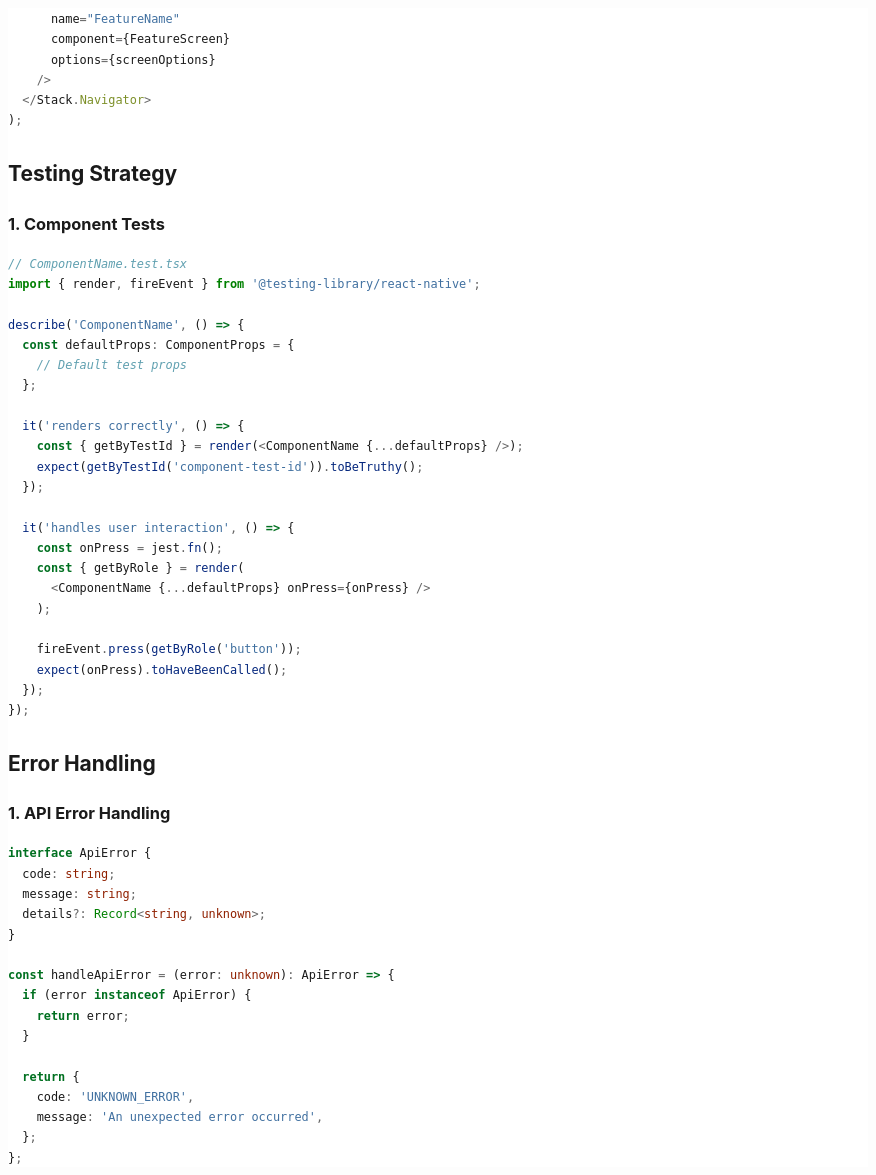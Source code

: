 ```typescript
      name="FeatureName"
      component={FeatureScreen}
      options={screenOptions}
    />
  </Stack.Navigator>
);
```

## Testing Strategy

### 1. Component Tests
```typescript
// ComponentName.test.tsx
import { render, fireEvent } from '@testing-library/react-native';

describe('ComponentName', () => {
  const defaultProps: ComponentProps = {
    // Default test props
  };

  it('renders correctly', () => {
    const { getByTestId } = render(<ComponentName {...defaultProps} />);
    expect(getByTestId('component-test-id')).toBeTruthy();
  });

  it('handles user interaction', () => {
    const onPress = jest.fn();
    const { getByRole } = render(
      <ComponentName {...defaultProps} onPress={onPress} />
    );
    
    fireEvent.press(getByRole('button'));
    expect(onPress).toHaveBeenCalled();
  });
});
```

## Error Handling

### 1. API Error Handling
```typescript
interface ApiError {
  code: string;
  message: string;
  details?: Record<string, unknown>;
}

const handleApiError = (error: unknown): ApiError => {
  if (error instanceof ApiError) {
    return error;
  }
  
  return {
    code: 'UNKNOWN_ERROR',
    message: 'An unexpected error occurred',
  };
};
```
